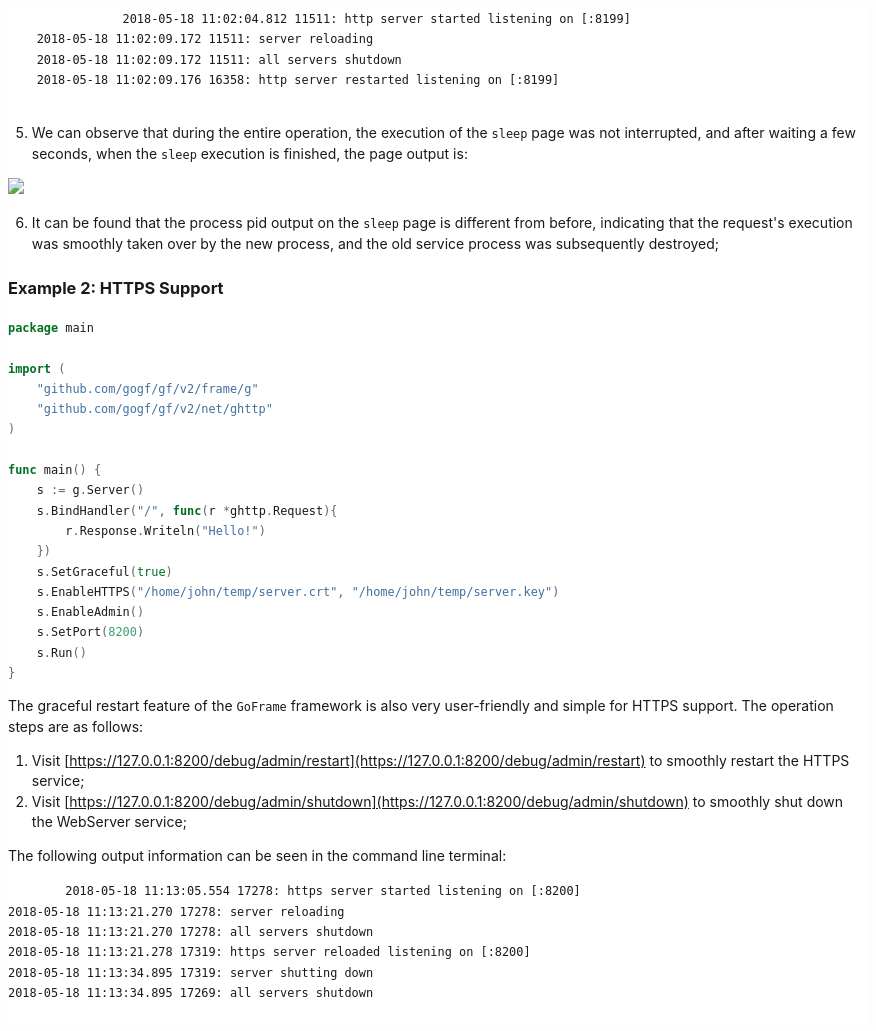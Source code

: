 ```shell
                2018-05-18 11:02:04.812 11511: http server started listening on [:8199]
    2018-05-18 11:02:09.172 11511: server reloading
    2018-05-18 11:02:09.172 11511: all servers shutdown
    2018-05-18 11:02:09.176 16358: http server restarted listening on [:8199]


```

5. We can observe that during the entire operation, the execution of the `sleep` page was not interrupted, and after waiting a few seconds, when the `sleep` execution is finished, the page output is:

![](/markdown/e21dfd1e4d9c4cd0a8e4ce042dc5dcaf.png)

6. It can be found that the process pid output on the `sleep` page is different from before, indicating that the request's execution was smoothly taken over by the new process, and the old service process was subsequently destroyed;

### Example 2: HTTPS Support

```go
package main

import (
    "github.com/gogf/gf/v2/frame/g"
    "github.com/gogf/gf/v2/net/ghttp"
)

func main() {
    s := g.Server()
    s.BindHandler("/", func(r *ghttp.Request){
        r.Response.Writeln("Hello!")
    })
    s.SetGraceful(true)
    s.EnableHTTPS("/home/john/temp/server.crt", "/home/john/temp/server.key")
    s.EnableAdmin()
    s.SetPort(8200)
    s.Run()
}
```

The graceful restart feature of the `GoFrame` framework is also very user-friendly and simple for HTTPS support. The operation steps are as follows:

1. Visit [https://127.0.0.1:8200/debug/admin/restart](https://127.0.0.1:8200/debug/admin/restart) to smoothly restart the HTTPS service;
2. Visit [https://127.0.0.1:8200/debug/admin/shutdown](https://127.0.0.1:8200/debug/admin/shutdown) to smoothly shut down the WebServer service;

The following output information can be seen in the command line terminal:

```shell
        2018-05-18 11:13:05.554 17278: https server started listening on [:8200]
2018-05-18 11:13:21.270 17278: server reloading
2018-05-18 11:13:21.270 17278: all servers shutdown
2018-05-18 11:13:21.278 17319: https server reloaded listening on [:8200]
2018-05-18 11:13:34.895 17319: server shutting down
2018-05-18 11:13:34.895 17269: all servers shutdown


```
